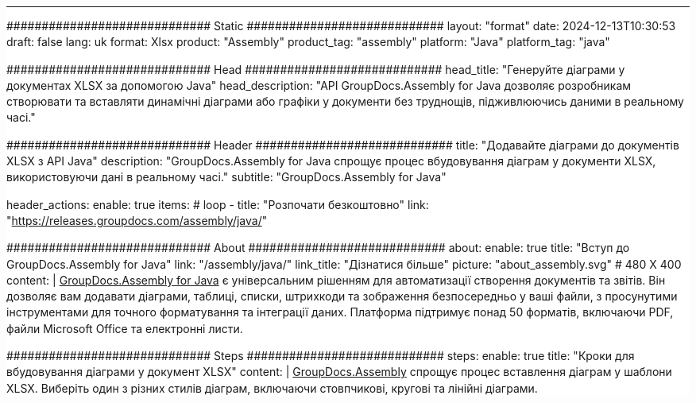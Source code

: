 



---
############################# Static ############################
layout: "format"
date:  2024-12-13T10:30:53
draft: false
lang: uk
format: Xlsx
product: "Assembly"
product_tag: "assembly"
platform: "Java"
platform_tag: "java"

############################# Head ############################
head_title: "Генеруйте діаграми у документах XLSX за допомогою Java"
head_description: "API GroupDocs.Assembly for Java дозволяє розробникам створювати та вставляти динамічні діаграми або графіки у документи без труднощів, підживлюючись даними в реальному часі."

############################# Header ############################
title: "Додавайте діаграми до документів XLSX з API Java" 
description: "GroupDocs.Assembly for Java спрощує процес вбудовування діаграм у документи XLSX, використовуючи дані в реальному часі."
subtitle: "GroupDocs.Assembly for Java" 

header_actions:
  enable: true
  items:
    #  loop
    - title: "Розпочати безкоштовно"
      link: "https://releases.groupdocs.com/assembly/java/"
      
############################# About ############################
about:
    enable: true
    title: "Вступ до GroupDocs.Assembly for Java"
    link: "/assembly/java/"
    link_title: "Дізнатися більше"
    picture: "about_assembly.svg" # 480 X 400
    content: |
       [GroupDocs.Assembly for Java](/assembly/java/) є універсальним рішенням для автоматизації створення документів та звітів. Він дозволяє вам додавати діаграми, таблиці, списки, штрихкоди та зображення безпосередньо у ваші файли, з просунутими інструментами для точного форматування та інтеграції даних. Платформа підтримує понад 50 форматів, включаючи PDF, файли Microsoft Office та електронні листи.

############################# Steps ############################
steps:
    enable: true
    title: "Кроки для вбудовування діаграми у документ XLSX"
    content: |
      [GroupDocs.Assembly](/assembly/java/) спрощує процес вставлення діаграм у шаблони XLSX. Виберіть один з різних стилів діаграм, включаючи стовпчикові, кругові та лінійні діаграми.
      